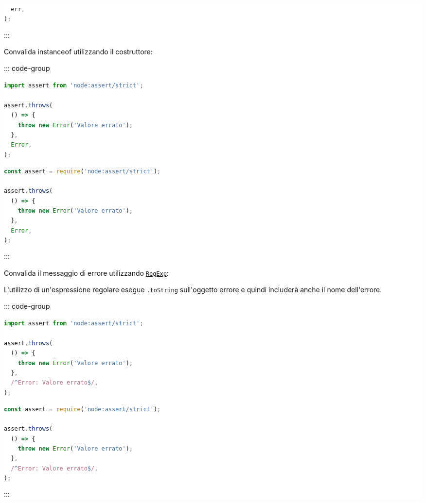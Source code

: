 ```js [CJS]
  err,
);
```
:::

Convalida instanceof utilizzando il costruttore:



::: code-group
```js [ESM]
import assert from 'node:assert/strict';

assert.throws(
  () => {
    throw new Error('Valore errato');
  },
  Error,
);
```

```js [CJS]
const assert = require('node:assert/strict');

assert.throws(
  () => {
    throw new Error('Valore errato');
  },
  Error,
);
```
:::

Convalida il messaggio di errore utilizzando [`RegExp`](https://developer.mozilla.org/en-US/docs/Web/JavaScript/Guide/Regular_Expressions):

L'utilizzo di un'espressione regolare esegue `.toString` sull'oggetto errore e quindi includerà anche il nome dell'errore.



::: code-group
```js [ESM]
import assert from 'node:assert/strict';

assert.throws(
  () => {
    throw new Error('Valore errato');
  },
  /^Error: Valore errato$/,
);
```

```js [CJS]
const assert = require('node:assert/strict');

assert.throws(
  () => {
    throw new Error('Valore errato');
  },
  /^Error: Valore errato$/,
);
```
:::
